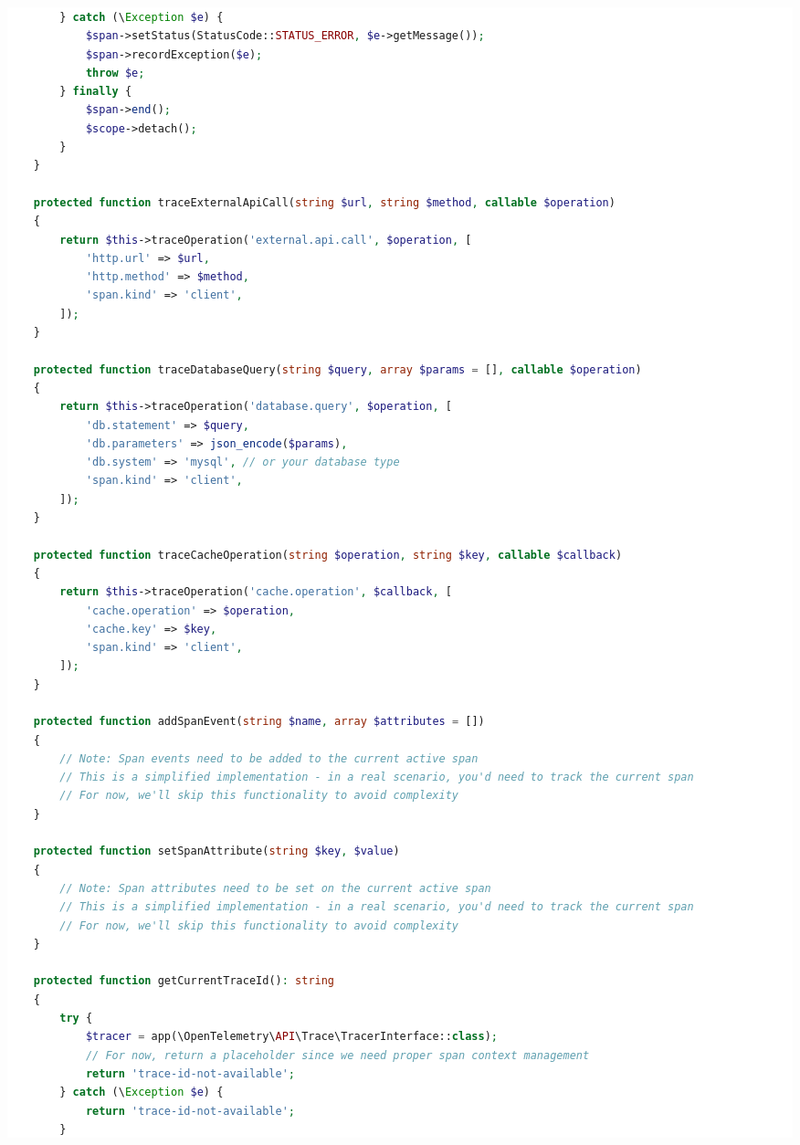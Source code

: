 ```php
        } catch (\Exception $e) {
            $span->setStatus(StatusCode::STATUS_ERROR, $e->getMessage());
            $span->recordException($e);
            throw $e;
        } finally {
            $span->end();
            $scope->detach();
        }
    }

    protected function traceExternalApiCall(string $url, string $method, callable $operation)
    {
        return $this->traceOperation('external.api.call', $operation, [
            'http.url' => $url,
            'http.method' => $method,
            'span.kind' => 'client',
        ]);
    }

    protected function traceDatabaseQuery(string $query, array $params = [], callable $operation)
    {
        return $this->traceOperation('database.query', $operation, [
            'db.statement' => $query,
            'db.parameters' => json_encode($params),
            'db.system' => 'mysql', // or your database type
            'span.kind' => 'client',
        ]);
    }

    protected function traceCacheOperation(string $operation, string $key, callable $callback)
    {
        return $this->traceOperation('cache.operation', $callback, [
            'cache.operation' => $operation,
            'cache.key' => $key,
            'span.kind' => 'client',
        ]);
    }

    protected function addSpanEvent(string $name, array $attributes = [])
    {
        // Note: Span events need to be added to the current active span
        // This is a simplified implementation - in a real scenario, you'd need to track the current span
        // For now, we'll skip this functionality to avoid complexity
    }

    protected function setSpanAttribute(string $key, $value)
    {
        // Note: Span attributes need to be set on the current active span
        // This is a simplified implementation - in a real scenario, you'd need to track the current span
        // For now, we'll skip this functionality to avoid complexity
    }

    protected function getCurrentTraceId(): string
    {
        try {
            $tracer = app(\OpenTelemetry\API\Trace\TracerInterface::class);
            // For now, return a placeholder since we need proper span context management
            return 'trace-id-not-available';
        } catch (\Exception $e) {
            return 'trace-id-not-available';
        }
```